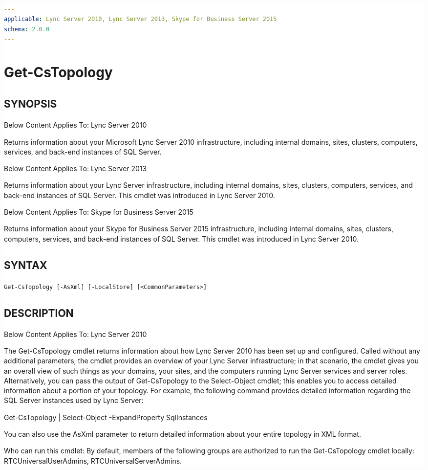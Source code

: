 ```yaml
---
applicable: Lync Server 2010, Lync Server 2013, Skype for Business Server 2015
schema: 2.0.0
---
```


# Get-CsTopology

## SYNOPSIS
Below Content Applies To: Lync Server 2010

Returns information about your Microsoft Lync Server 2010 infrastructure, including internal domains, sites, clusters, computers, services, and back-end instances of SQL Server.

Below Content Applies To: Lync Server 2013

Returns information about your Lync Server infrastructure, including internal domains, sites, clusters, computers, services, and back-end instances of SQL Server.
This cmdlet was introduced in Lync Server 2010.

Below Content Applies To: Skype for Business Server 2015

Returns information about your Skype for Business Server 2015 infrastructure, including internal domains, sites, clusters, computers, services, and back-end instances of SQL Server.
This cmdlet was introduced in Lync Server 2010.



## SYNTAX

```
Get-CsTopology [-AsXml] [-LocalStore] [<CommonParameters>]
```

## DESCRIPTION
Below Content Applies To: Lync Server 2010

The Get-CsTopology cmdlet returns information about how Lync Server 2010 has been set up and configured.
Called without any additional parameters, the cmdlet provides an overview of your Lync Server infrastructure; in that scenario, the cmdlet gives you an overall view of such things as your domains, your sites, and the computers running Lync Server services and server roles.
Alternatively, you can pass the output of Get-CsTopology to the Select-Object cmdlet; this enables you to access detailed information about a portion of your topology.
For example, the following command provides detailed information regarding the SQL Server instances used by Lync Server:

Get-CsTopology | Select-Object -ExpandProperty SqlInstances

You can also use the AsXml parameter to return detailed information about your entire topology in XML format.

Who can run this cmdlet: By default, members of the following groups are authorized to run the Get-CsTopology cmdlet locally: RTCUniversalUserAdmins, RTCUniversalServerAdmins.
